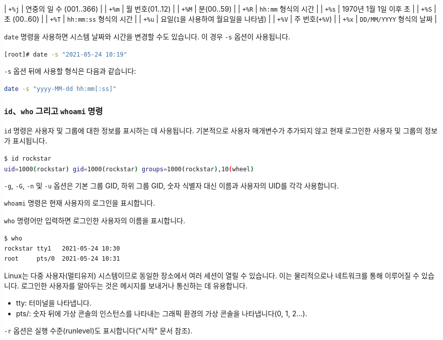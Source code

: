 | `+%j` | 연중의 일 수 (001..366)                          |
| `+%m` | 월 번호(01..12)                                |
| `+%M` | 분(00..59)                                   |
| `+%R` | `hh:mm` 형식의 시간                              |
| `+%s` | 1970년 1월 1일 이후 초                            |
| `+%S` | 초 (00..60)                                  |
| `+%T` | `hh:mm:ss` 형식의 시간                           |
| `+%u` | 요일(`1`을 사용하여 월요일을 나타냄)                      |
| `+%V` | 주 번호(`+%V`)                                 |
| `+%x` | `DD/MM/YYYY` 형식의 날짜                         |

`date` 명령을 사용하면 시스템 날짜와 시간을 변경할 수도 있습니다. 이 경우 `-s` 옵션이 사용됩니다.

```bash
[root]# date -s "2021-05-24 10:19"
```

`-s` 옵션 뒤에 사용할 형식은 다음과 같습니다:

```bash
date -s "yyyy-MM-dd hh:mm[:ss]"
```

### `id`、`who` 그리고 `whoami` 명령

`id` 명령은 사용자 및 그룹에 대한 정보를 표시하는 데 사용됩니다. 기본적으로 사용자 매개변수가 추가되지 않고 현재 로그인한 사용자 및 그룹의 정보가 표시됩니다.

```bash
$ id rockstar
uid=1000(rockstar) gid=1000(rockstar) groups=1000(rockstar),10(wheel)
```

`-g`, `-G`, `-n` 및 `-u` 옵션은 기본 그룹 GID, 하위 그룹 GID, 숫자 식별자 대신 이름과 사용자의 UID를 각각 사용합니다.

`whoami` 명령은 현재 사용자의 로그인을 표시합니다.

`who` 명령어만 입력하면 로그인한 사용자의 이름을 표시합니다.

```bash
$ who
rockstar tty1   2021-05-24 10:30
root     pts/0  2021-05-24 10:31
```

Linux는 다중 사용자(멀티유저) 시스템이므로 동일한 장소에서 여러 세션이 열릴 수 있습니다. 이는 물리적으로나 네트워크를 통해 이루어질 수 있습니다. 로그인한 사용자를 알아두는 것은 메시지를 보내거나 통신하는 데 유용합니다.

* tty: 터미널을 나타냅니다.
* pts/: 숫자 뒤에 가상 콘솔의 인스턴스를 나타내는 그래픽 환경의 가상 콘솔을 나타냅니다(0, 1, 2...).

`-r` 옵션은 실행 수준(runlevel)도 표시합니다("시작" 문서 참조).

